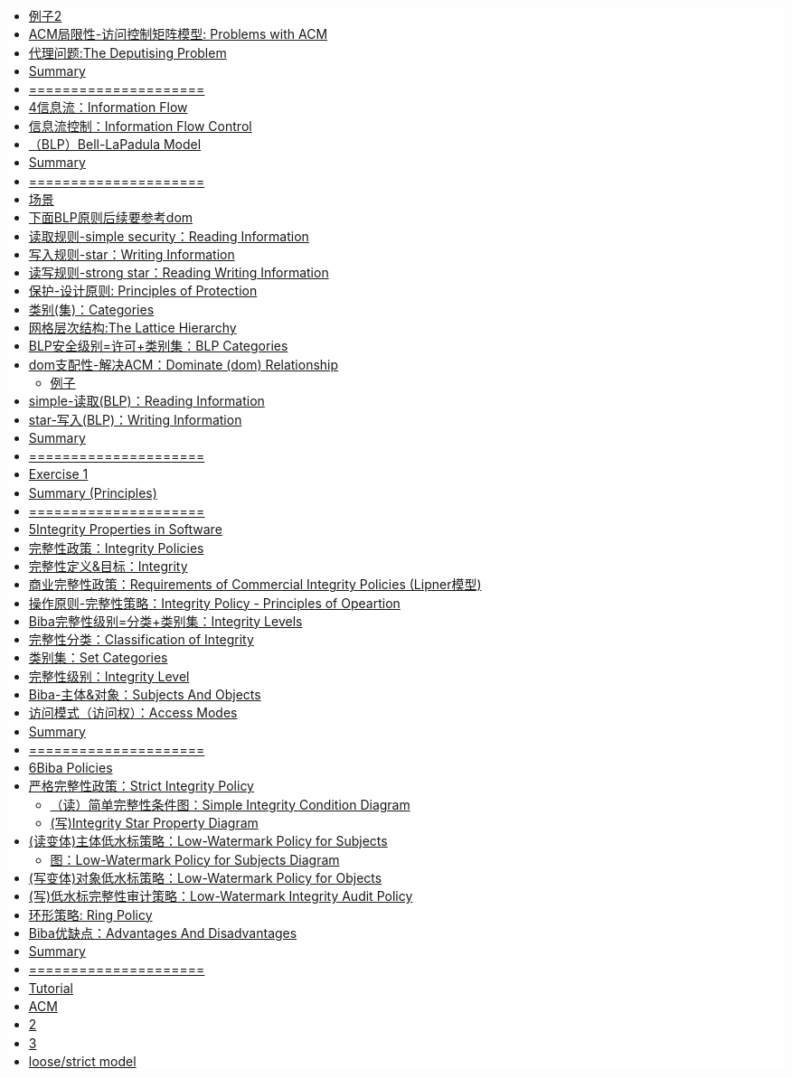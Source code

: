   * [例子2](#例子2)
* [ACM局限性-访问控制矩阵模型: Problems with ACM](#acm局限性-访问控制矩阵模型-problems-with-acm)
* [代理问题:The Deputising Problem](#代理问题the-deputising-problem)
* [Summary](#summary-2)
* [=====================](#-2)
* [4信息流：Information Flow](#4信息流information-flow)
* [信息流控制：Information Flow Control](#信息流控制information-flow-control)
* [（BLP）Bell-LaPadula Model](#blpbell-lapadula-model)
* [Summary](#summary-3)
* [=====================](#-3)
* [场景](#场景)
* [下面BLP原则后续要参考dom](#下面blp原则后续要参考dom)
* [读取规则-simple security：Reading Information](#读取规则-simple-securityreading-information)
* [写入规则-star：Writing Information](#写入规则-starwriting-information)
* [读写规则-strong star：Reading Writing Information](#读写规则-strong-starreading-writing-information)
* [保护-设计原则: Principles of Protection](#保护-设计原则-principles-of-protection)
* [类别(集)：Categories](#类别集categories)
* [网格层次结构:The Lattice Hierarchy](#网格层次结构the-lattice-hierarchy)
* [BLP安全级别=许可+类别集：BLP Categories](#blp安全级别许可类别集blp-categories)
* [dom支配性-解决ACM：Dominate (dom) Relationship](#dom支配性-解决acmdominate-dom-relationship)
  * [例子](#例子)
* [simple-读取(BLP)：Reading Information](#simple-读取blpreading-information)
* [star-写入(BLP)：Writing Information](#star-写入blpwriting-information)
* [Summary](#summary-4)
* [=====================](#-4)
* [Exercise 1](#exercise-1)
* [Summary (Principles)](#summary-principles)
* [=====================](#-5)
* [5Integrity Properties in Software](#5integrity-properties-in-software)
* [完整性政策：Integrity Policies](#完整性政策integrity-policies)
* [完整性定义&目标：Integrity](#完整性定义目标integrity)
* [商业完整性政策：Requirements of Commercial Integrity Policies (Lipner模型)](#商业完整性政策requirements-of-commercial-integrity-policies-lipner模型)
* [操作原则-完整性策略：Integrity Policy - Principles of Opeartion](#操作原则-完整性策略integrity-policy---principles-of-opeartion)
* [Biba完整性级别=分类+类别集：Integrity Levels](#biba完整性级别分类类别集integrity-levels)
* [完整性分类：Classification of Integrity](#完整性分类classification-of-integrity)
* [类别集：Set Categories](#类别集set-categories)
* [完整性级别：Integrity Level](#完整性级别integrity-level)
* [Biba-主体&对象：Subjects And Objects](#biba-主体对象subjects-and-objects)
* [访问模式（访问权）：Access Modes](#访问模式访问权access-modes)
* [Summary](#summary-5)
* [=====================](#-6)
* [6Biba Policies](#6biba-policies)
* [严格完整性政策：Strict Integrity Policy](#严格完整性政策strict-integrity-policy)
  * [（读）简单完整性条件图：Simple Integrity Condition Diagram](#读简单完整性条件图simple-integrity-condition-diagram)
  * [(写)Integrity Star Property Diagram](#写integrity-star-property-diagram)
* [(读变体)主体低水标策略：Low-Watermark Policy for Subjects](#读变体主体低水标策略low-watermark-policy-for-subjects)
  * [图：Low-Watermark Policy for Subjects Diagram](#图low-watermark-policy-for-subjects-diagram)
* [(写变体)对象低水标策略：Low-Watermark Policy for Objects](#写变体对象低水标策略low-watermark-policy-for-objects)
* [(写)低水标完整性审计策略：Low-Watermark Integrity Audit Policy](#写低水标完整性审计策略low-watermark-integrity-audit-policy)
* [环形策略: Ring Policy](#环形策略-ring-policy)
* [Biba优缺点：Advantages And Disadvantages](#biba优缺点advantages-and-disadvantages)
* [Summary](#summary-6)
* [=====================](#-7)
* [Tutorial](#tutorial)
* [ACM](#acm)
* [2](#2)
* [3](#3)
* [loose/strict model](#loosestrict-model)

